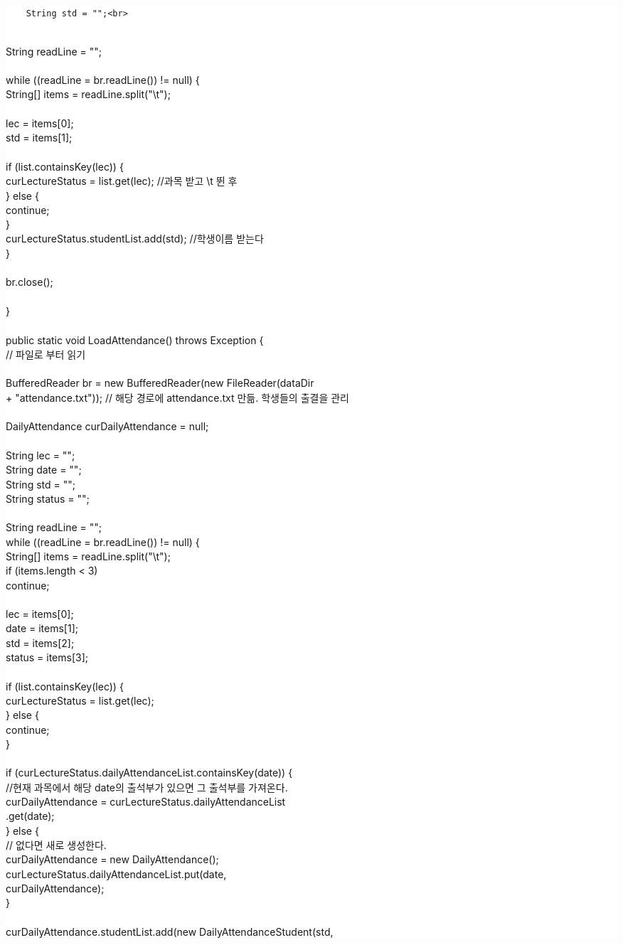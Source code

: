 		String std = "";<br>
<br>
		String readLine = "";<br>
<br>
		while ((readLine = br.readLine()) != null) {<br>
			String[] items = readLine.split("\t");<br>
<br>
			lec = items[0];<br>
			std = items[1];<br>
<br>
			if (list.containsKey(lec)) {<br>
				curLectureStatus = list.get(lec); //과목 받고 \t 뛴 후<br>
			} else {<br>
				continue;<br>
			}<br>
			curLectureStatus.studentList.add(std); //학생이름 받는다<br>
		}<br>
<br>
		br.close();<br>
<br>
	}<br>
<br>
	public static void LoadAttendance() throws Exception {<br>
		// 파일로 부터 읽기<br>
<br>
		BufferedReader br = new BufferedReader(new FileReader(dataDir<br>
				+ "attendance.txt")); // 해당 경로에 attendance.txt 만듦. 학생들의 출결을 관리<br>
<br>
		DailyAttendance curDailyAttendance = null;<br>
<br>
		String lec = "";<br>
		String date = "";<br>
		String std = "";<br>
		String status = "";<br>
<br>
		String readLine = "";<br>
		while ((readLine = br.readLine()) != null) {<br>
			String[] items = readLine.split("\t");<br>
			if (items.length &lt; 3)<br>
				continue;<br>
<br>
			lec = items[0];<br>
			date = items[1];<br>
			std = items[2];<br>
			status = items[3];<br>
<br>
			if (list.containsKey(lec)) {<br>
				curLectureStatus = list.get(lec);<br>
			} else {<br>
				continue;<br>
			}<br>
<br>
			if (curLectureStatus.dailyAttendanceList.containsKey(date)) {<br>
				//현재 과목에서 해당 date의 출석부가 있으면 그 출석부를 가져온다.<br>
				curDailyAttendance = curLectureStatus.dailyAttendanceList<br>
						.get(date);<br>
			} else {<br>
				// 없다면 새로 생성한다.<br>
				curDailyAttendance = new DailyAttendance();<br>
				curLectureStatus.dailyAttendanceList.put(date,<br>
						curDailyAttendance);<br>
			}<br>
<br>
			curDailyAttendance.studentList.add(new DailyAttendanceStudent(std,<br>